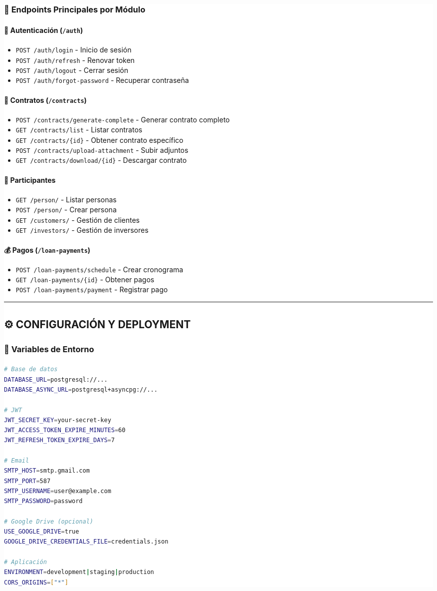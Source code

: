 ### 🎯 **Endpoints Principales por Módulo**

#### 🔐 **Autenticación** (`/auth`)
- `POST /auth/login` - Inicio de sesión
- `POST /auth/refresh` - Renovar token
- `POST /auth/logout` - Cerrar sesión
- `POST /auth/forgot-password` - Recuperar contraseña

#### 📄 **Contratos** (`/contracts`)
- `POST /contracts/generate-complete` - Generar contrato completo
- `GET /contracts/list` - Listar contratos
- `GET /contracts/{id}` - Obtener contrato específico
- `POST /contracts/upload-attachment` - Subir adjuntos
- `GET /contracts/download/{id}` - Descargar contrato

#### 👥 **Participantes**
- `GET /person/` - Listar personas
- `POST /person/` - Crear persona
- `GET /customers/` - Gestión de clientes
- `GET /investors/` - Gestión de inversores

#### 💰 **Pagos** (`/loan-payments`)
- `POST /loan-payments/schedule` - Crear cronograma
- `GET /loan-payments/{id}` - Obtener pagos
- `POST /loan-payments/payment` - Registrar pago

---

## ⚙️ **CONFIGURACIÓN Y DEPLOYMENT**

### 🔧 **Variables de Entorno**
```bash
# Base de datos
DATABASE_URL=postgresql://...
DATABASE_ASYNC_URL=postgresql+asyncpg://...

# JWT
JWT_SECRET_KEY=your-secret-key
JWT_ACCESS_TOKEN_EXPIRE_MINUTES=60
JWT_REFRESH_TOKEN_EXPIRE_DAYS=7

# Email
SMTP_HOST=smtp.gmail.com
SMTP_PORT=587
SMTP_USERNAME=user@example.com
SMTP_PASSWORD=password

# Google Drive (opcional)
USE_GOOGLE_DRIVE=true
GOOGLE_DRIVE_CREDENTIALS_FILE=credentials.json

# Aplicación
ENVIRONMENT=development|staging|production
CORS_ORIGINS=["*"]
```
